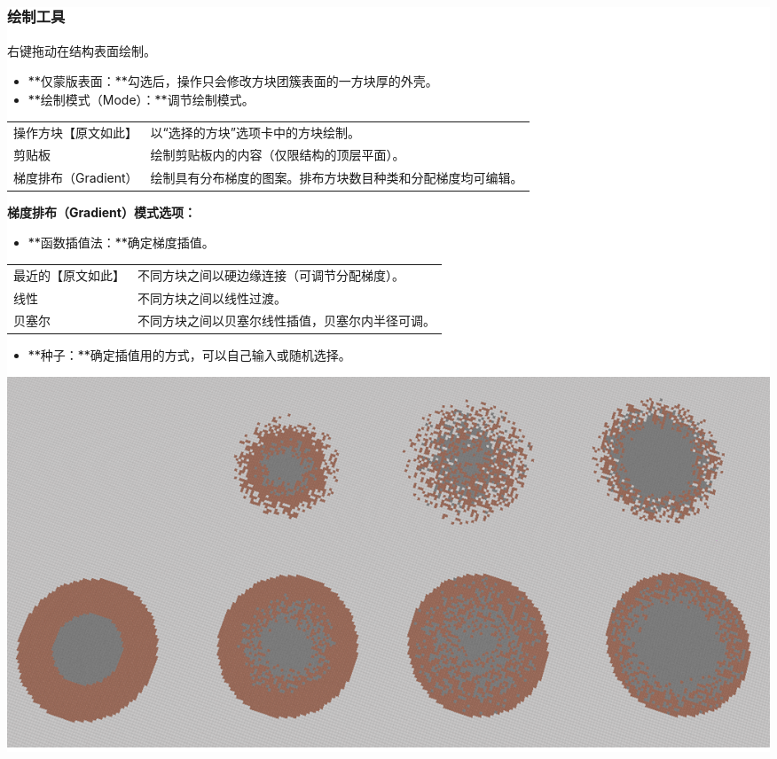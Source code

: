 ### 绘制工具

右键拖动在结构表面绘制。

- **仅蒙版表面：**勾选后，操作只会修改方块团簇表面的一方块厚的外壳。
- **绘制模式（Mode）：**调节绘制模式。

<table>
<tr>
<td>操作方块【原文如此】<br/></td><td>以“选择的方块”选项卡中的方块绘制。<br/></td></tr>
<tr>
<td>剪贴板<br/></td><td>绘制剪贴板内的内容（仅限结构的顶层平面）。<br/></td></tr>
<tr>
<td>梯度排布（Gradient）<br/></td><td>绘制具有分布梯度的图案。排布方块数目种类和分配梯度均可编辑。<br/></td></tr>
</table>

**梯度排布（Gradient）模式选项：**

- **函数插值法：**确定梯度插值。

<table>
<tr>
<td>最近的【原文如此】<br/></td><td>不同方块之间以硬边缘连接（可调节分配梯度）。<br/></td></tr>
<tr>
<td>线性<br/></td><td>不同方块之间以线性过渡。<br/></td></tr>
<tr>
<td>贝塞尔<br/></td><td>不同方块之间以贝塞尔线性插值，贝塞尔内半径可调。<br/></td></tr>
</table>

- **种子：**确定插值用的方式，可以自己输入或随机选择。

![](static/MjgTbTuKQo94v9xY1VocSZsCnTh.png)
